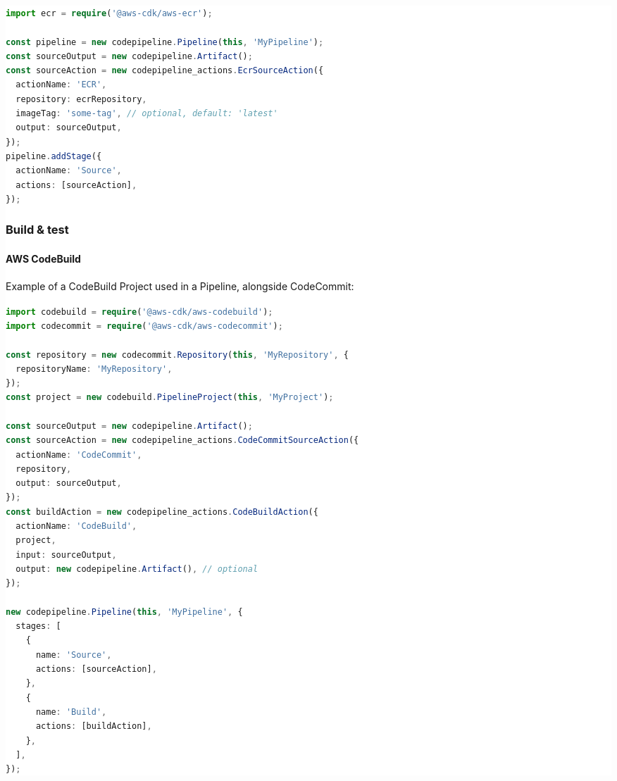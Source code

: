 ```ts
import ecr = require('@aws-cdk/aws-ecr');

const pipeline = new codepipeline.Pipeline(this, 'MyPipeline');
const sourceOutput = new codepipeline.Artifact();
const sourceAction = new codepipeline_actions.EcrSourceAction({
  actionName: 'ECR',
  repository: ecrRepository,
  imageTag: 'some-tag', // optional, default: 'latest'
  output: sourceOutput,
});
pipeline.addStage({
  actionName: 'Source',
  actions: [sourceAction],
});
```

### Build & test

#### AWS CodeBuild

Example of a CodeBuild Project used in a Pipeline, alongside CodeCommit:

```typescript
import codebuild = require('@aws-cdk/aws-codebuild');
import codecommit = require('@aws-cdk/aws-codecommit');

const repository = new codecommit.Repository(this, 'MyRepository', {
  repositoryName: 'MyRepository',
});
const project = new codebuild.PipelineProject(this, 'MyProject');

const sourceOutput = new codepipeline.Artifact();
const sourceAction = new codepipeline_actions.CodeCommitSourceAction({
  actionName: 'CodeCommit',
  repository,
  output: sourceOutput,
});
const buildAction = new codepipeline_actions.CodeBuildAction({
  actionName: 'CodeBuild',
  project,
  input: sourceOutput,
  output: new codepipeline.Artifact(), // optional
});

new codepipeline.Pipeline(this, 'MyPipeline', {
  stages: [
    {
      name: 'Source',
      actions: [sourceAction],
    },
    {
      name: 'Build',
      actions: [buildAction],
    },
  ],
});
```


[image definition file]: https://docs.aws.amazon.com/codepipeline/latest/userguide/pipelines-create.html#pipelines-create-image-definitions